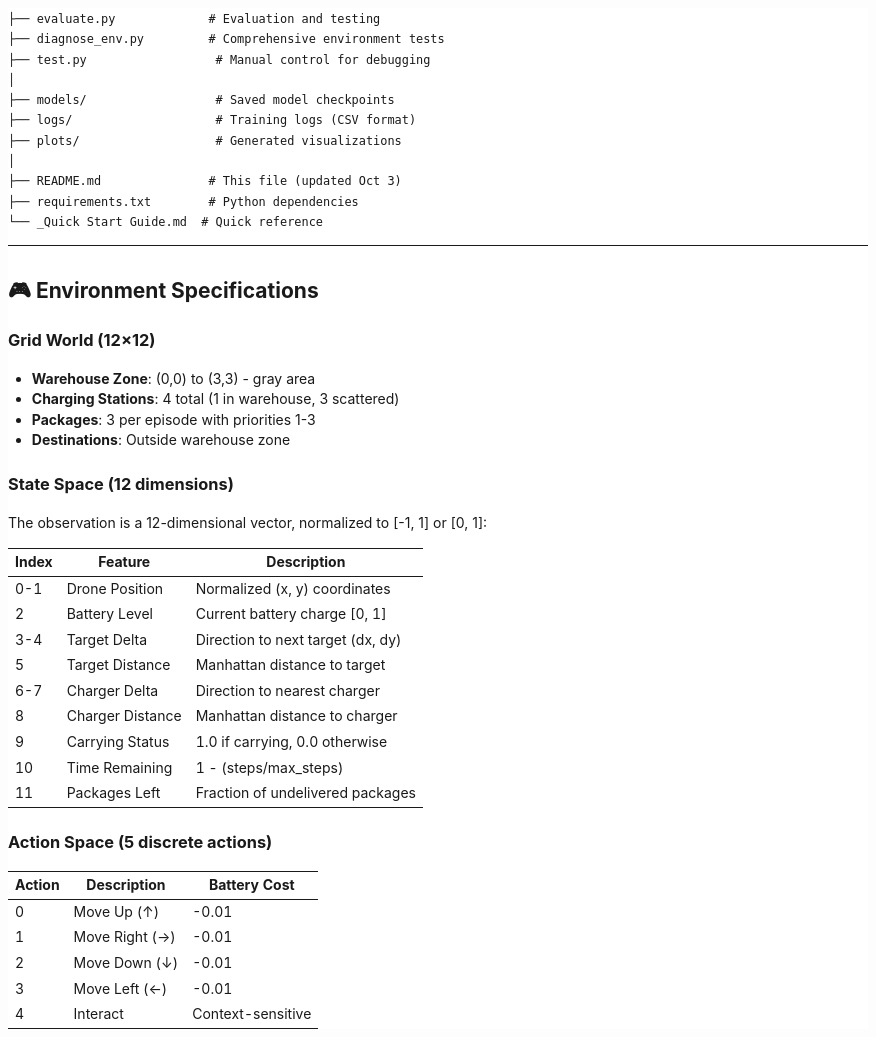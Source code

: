 ```
├── evaluate.py             # Evaluation and testing
├── diagnose_env.py         # Comprehensive environment tests
├── test.py                  # Manual control for debugging
│
├── models/                  # Saved model checkpoints
├── logs/                    # Training logs (CSV format)
├── plots/                   # Generated visualizations
│
├── README.md               # This file (updated Oct 3)
├── requirements.txt        # Python dependencies
└── _Quick Start Guide.md  # Quick reference
```

---

## 🎮 Environment Specifications

### Grid World (12×12)

- **Warehouse Zone**: (0,0) to (3,3) - gray area
- **Charging Stations**: 4 total (1 in warehouse, 3 scattered)
- **Packages**: 3 per episode with priorities 1-3
- **Destinations**: Outside warehouse zone

### State Space (12 dimensions)

The observation is a 12-dimensional vector, normalized to [-1, 1] or [0, 1]:

| Index | Feature | Description |
|-------|---------|-------------|
| 0-1 | Drone Position | Normalized (x, y) coordinates |
| 2 | Battery Level | Current battery charge [0, 1] |
| 3-4 | Target Delta | Direction to next target (dx, dy) |
| 5 | Target Distance | Manhattan distance to target |
| 6-7 | Charger Delta | Direction to nearest charger |
| 8 | Charger Distance | Manhattan distance to charger |
| 9 | Carrying Status | 1.0 if carrying, 0.0 otherwise |
| 10 | Time Remaining | 1 - (steps/max_steps) |
| 11 | Packages Left | Fraction of undelivered packages |

### Action Space (5 discrete actions)

| Action | Description | Battery Cost |
|--------|-------------|--------------|
| 0 | Move Up (↑) | -0.01 |
| 1 | Move Right (→) | -0.01 |
| 2 | Move Down (↓) | -0.01 |
| 3 | Move Left (←) | -0.01 |
| 4 | Interact | Context-sensitive |
